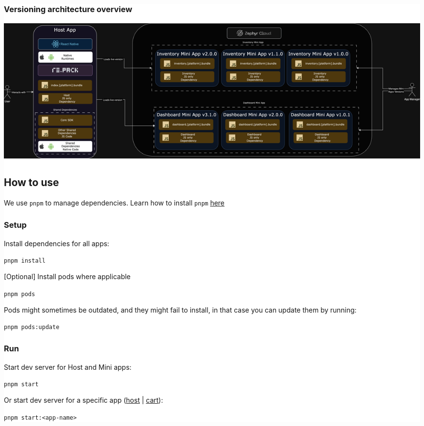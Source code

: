 ### Versioning architecture overview

<img src="./docs/versioning_overview.png" alt="Versioning architecture overview" style="width: 100%; height: auto;">

## How to use

We use `pnpm` to manage dependencies. Learn how to install `pnpm` [here](https://pnpm.io/installation)

### Setup

Install dependencies for all apps:

```
pnpm install
```

[Optional] Install pods where applicable

```
pnpm pods
```

Pods might sometimes be outdated, and they might fail to install, in that case you can update them by running:

```
pnpm pods:update
```

### Run

Start dev server for Host and Mini apps:

```
pnpm start
```

Or start dev server for a specific app ([host](./apps/host/README.md) | [cart](./apps/cart/README.md)):

```
pnpm start:<app-name>
```
